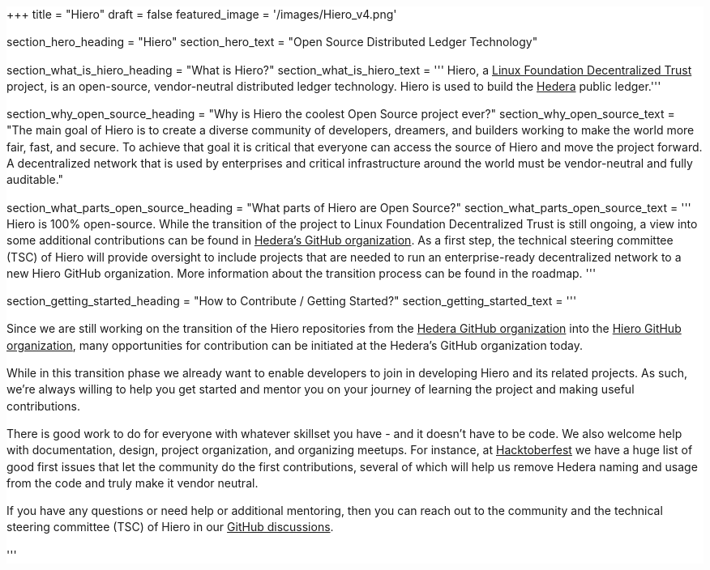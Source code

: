 +++
title = "Hiero"
draft = false
featured_image = '/images/Hiero_v4.png'

section_hero_heading = "Hiero"
section_hero_text = "Open Source Distributed Ledger Technology"

section_what_is_hiero_heading = "What is Hiero?"
section_what_is_hiero_text = '''
Hiero, a <a href="http://www.lfdecentralizedtrust.org/" target="_blank" rel="noreferrer noopener">Linux Foundation Decentralized Trust</a> project, is an open-source, vendor-neutral distributed ledger technology. Hiero is used to build the <a href="https://hedera.com/" target="_blank" rel="noreferrer noopener">Hedera</a> public ledger.'''

section_why_open_source_heading = "Why is Hiero the coolest Open Source project ever?"
section_why_open_source_text = "The main goal of Hiero is to create a diverse community of developers, dreamers, and builders working to make the world more fair, fast, and secure. To achieve that goal it is critical that everyone can access the source of Hiero and move the project forward. A decentralized network that is used by enterprises and critical infrastructure around the world must be vendor-neutral and fully auditable."

section_what_parts_open_source_heading = "What parts of Hiero are Open Source?"
section_what_parts_open_source_text = '''
Hiero is 100% open-source. While the transition of the project to Linux Foundation Decentralized Trust is still ongoing, a view into some additional contributions can be found in <a href="https://github.com/hashgraph" target="_blank" rel="noreferrer noopener">Hedera’s GitHub organization</a>. As a first step, the technical steering committee (TSC) of Hiero will provide oversight to include  projects that are needed to run an enterprise-ready decentralized network to a new Hiero GitHub organization. More information about the transition process can be found in the roadmap.
'''

section_getting_started_heading = "How to Contribute / Getting Started?"
section_getting_started_text = '''
<p>Since we are still working on the transition of the Hiero repositories from the <a href="https://github.com/hashgraph" target="_blank" rel="noreferrer noopener">Hedera GitHub organization</a> into the <a href="https://github.com/hiero-ledger/" target="_blank" rel="noreferrer noopener">Hiero GitHub organization</a>, many opportunities for contribution can be initiated at the Hedera’s GitHub organization today.</p>
<p>While in this transition phase we already want to enable developers to join in developing Hiero and its related projects. As such, we’re always willing to help you get started and mentor you on your journey of learning the project and making useful contributions.</p>
<p>
There is good work to do for everyone with whatever skillset you have - and it doesn’t have to be code. We also welcome help with documentation, design, project organization, and organizing meetups. For instance, at <a href="/hacktoberfest">Hacktoberfest</a> we have a huge list of good first issues that let the community do the first contributions, several of which will help us remove Hedera naming and usage from the code and truly make it vendor neutral.</p>
<p>
If you have any questions or need help or additional mentoring, then you can reach out to the community and the technical steering committee (TSC) of Hiero in our <a href="https://github.com/orgs/hiero-ledger/discussions" target="_blank" rel="noreferrer noopener">GitHub discussions</a>.</p>
'''
